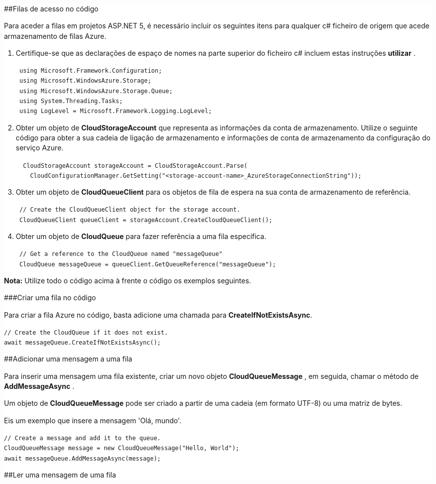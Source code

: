 



##<a name="access-queues-in-code"></a>Filas de acesso no código

Para aceder a filas em projetos ASP.NET 5, é necessário incluir os seguintes itens para qualquer c# ficheiro de origem que acede armazenamento de filas Azure.

1. Certifique-se que as declarações de espaço de nomes na parte superior do ficheiro c# incluem estas instruções **utilizar** .

        using Microsoft.Framework.Configuration;
        using Microsoft.WindowsAzure.Storage;
        using Microsoft.WindowsAzure.Storage.Queue;
        using System.Threading.Tasks;
        using LogLevel = Microsoft.Framework.Logging.LogLevel;

2. Obter um objeto de **CloudStorageAccount** que representa as informações da conta de armazenamento. Utilize o seguinte código para obter a sua cadeia de ligação de armazenamento e informações de conta de armazenamento da configuração do serviço Azure.

         CloudStorageAccount storageAccount = CloudStorageAccount.Parse(
           CloudConfigurationManager.GetSetting("<storage-account-name>_AzureStorageConnectionString"));

3. Obter um objeto de **CloudQueueClient** para os objetos de fila de espera na sua conta de armazenamento de referência.  

        // Create the CloudQueueClient object for the storage account.
        CloudQueueClient queueClient = storageAccount.CreateCloudQueueClient();

4. Obter um objeto de **CloudQueue** para fazer referência a uma fila específica.

        // Get a reference to the CloudQueue named "messageQueue"
        CloudQueue messageQueue = queueClient.GetQueueReference("messageQueue");


**Nota:** Utilize todo o código acima à frente o código os exemplos seguintes.

###<a name="create-a-queue-in-code"></a>Criar uma fila no código

Para criar a fila Azure no código, basta adicione uma chamada para **CreateIfNotExistsAsync**.

    // Create the CloudQueue if it does not exist.
    await messageQueue.CreateIfNotExistsAsync();

##<a name="add-a-message-to-a-queue"></a>Adicionar uma mensagem a uma fila

Para inserir uma mensagem uma fila existente, criar um novo objeto **CloudQueueMessage** , em seguida, chamar o método de **AddMessageAsync** .

Um objeto de **CloudQueueMessage** pode ser criado a partir de uma cadeia (em formato UTF-8) ou uma matriz de bytes.

Eis um exemplo que insere a mensagem 'Olá, mundo'.

    // Create a message and add it to the queue.
    CloudQueueMessage message = new CloudQueueMessage("Hello, World");
    await messageQueue.AddMessageAsync(message);

##<a name="read-a-message-in-a-queue"></a>Ler uma mensagem de uma fila
